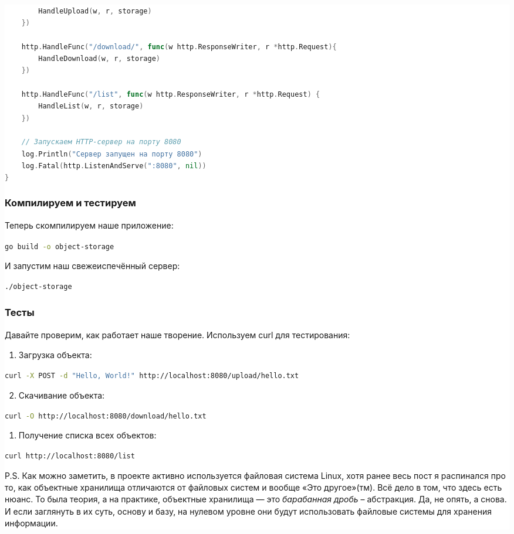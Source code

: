 ```go
		HandleUpload(w, r, storage)	
	})	
	
	http.HandleFunc("/download/", func(w http.ResponseWriter, r *http.Request){	
		HandleDownload(w, r, storage)	
	})	
	
	http.HandleFunc("/list", func(w http.ResponseWriter, r *http.Request) {		
		HandleList(w, r, storage)	
	})	
	
	// Запускаем HTTP-сервер на порту 8080	
	log.Println("Сервер запущен на порту 8080")	
	log.Fatal(http.ListenAndServe(":8080", nil))
}
```

### Компилируем и тестируем

Теперь скомпилируем наше приложение:

```bash
go build -o object-storage
```

И запустим наш свежеиспечённый сервер:

```bash
./object-storage
```

### Тесты

Давайте проверим, как работает наше творение. Используем curl для тестирования:

1. Загрузка объекта:
``` bash
curl -X POST -d "Hello, World!" http://localhost:8080/upload/hello.txt
```

2. Скачивание объекта:
```bash
curl -O http://localhost:8080/download/hello.txt
```

1. Получение списка всех объектов:
```bash
curl http://localhost:8080/list
```

P.S. Как можно заметить, в проекте активно используется файловая система Linux, хотя ранее весь пост я распинался про то, как объектные хранилища отличаются от файловых систем и вообще «Это другое»(тм). Всё дело в том, что здесь есть нюанс. То была теория, а на практике, объектные хранилища — это *барабанная дробь* – абстракция. Да, не опять, а снова. И если заглянуть в их суть, основу и базу, на нулевом уровне они будут использовать файловые системы для хранения информации.
